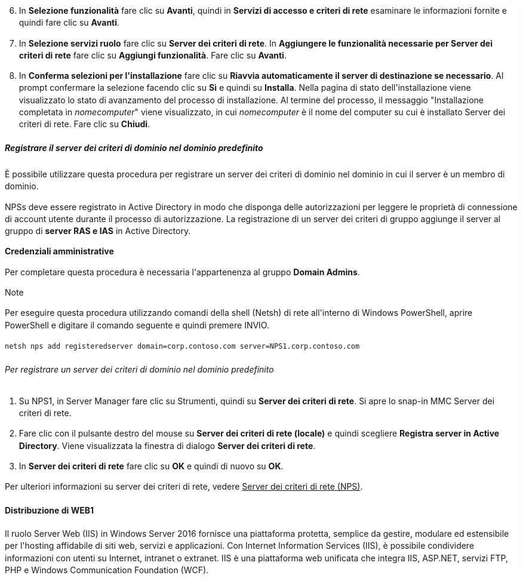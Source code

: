 6.  In **Selezione funzionalità** fare clic su **Avanti**, quindi in **Servizi di accesso e criteri di rete** esaminare le informazioni fornite e quindi fare clic su **Avanti**.

7.  In **Selezione servizi ruolo** fare clic su **Server dei criteri di rete**.  In **Aggiungere le funzionalità necessarie per Server dei criteri di rete** fare clic su **Aggiungi funzionalità**. Fare clic su **Avanti**.

8.  In **Conferma selezioni per l'installazione** fare clic su **Riavvia automaticamente il server di destinazione se necessario**. Al prompt confermare la selezione facendo clic su **Sì** e quindi su **Installa**. Nella pagina di stato dell'installazione viene visualizzato lo stato di avanzamento del processo di installazione. Al termine del processo, il messaggio "Installazione completata in *nomecomputer*" viene visualizzato, in cui *nomecomputer* è il nome del computer su cui è installato Server dei criteri di rete. Fare clic su **Chiudi**.

##### <a name="register-the-nps-in-the-default-domain"></a><a name="BKMK_registerNPS"></a>Registrare il server dei criteri di dominio nel dominio predefinito
È possibile utilizzare questa procedura per registrare un server dei criteri di dominio nel dominio in cui il server è un membro di dominio.

NPSs deve essere registrato in Active Directory in modo che disponga delle autorizzazioni per leggere le proprietà di connessione di account utente durante il processo di autorizzazione. La registrazione di un server dei criteri di gruppo aggiunge il server al gruppo di **server RAS e IAS** in Active Directory.

**Credenziali amministrative**

Per completare questa procedura è necessaria l'appartenenza al gruppo **Domain Admins**.

> [!NOTE]
> Per eseguire questa procedura utilizzando comandi della shell (Netsh) di rete all'interno di Windows PowerShell, aprire PowerShell e digitare il comando seguente e quindi premere INVIO.
>
> `netsh nps add registeredserver domain=corp.contoso.com server=NPS1.corp.contoso.com`

###### <a name="to-register-an-nps-in-its-default-domain"></a>Per registrare un server dei criteri di dominio nel dominio predefinito

1.  Su NPS1, in Server Manager fare clic su Strumenti, quindi su **Server dei criteri di rete**. Si apre lo snap-in MMC Server dei criteri di rete.

2.  Fare clic con il pulsante destro del mouse su **Server dei criteri di rete (locale)** e quindi scegliere **Registra server in Active Directory**. Viene visualizzata la finestra di dialogo **Server dei criteri di rete**.

3.  In **Server dei criteri di rete** fare clic su **OK** e quindi di nuovo su **OK**.

Per ulteriori informazioni su server dei criteri di rete, vedere [Server dei criteri di rete (NPS)](../technologies/nps/nps-top.md).

#### <a name="deploying-web1"></a><a name="BKMK_IIS"></a>Distribuzione di WEB1

Il ruolo Server Web (IIS) in Windows Server 2016 fornisce una piattaforma protetta, semplice da gestire, modulare ed estensibile per l'hosting affidabile di siti web, servizi e applicazioni. Con Internet Information Services (IIS), è possibile condividere informazioni con utenti su Internet, intranet o extranet. IIS è una piattaforma web unificata che integra IIS, ASP.NET, servizi FTP, PHP e Windows Communication Foundation (WCF).
